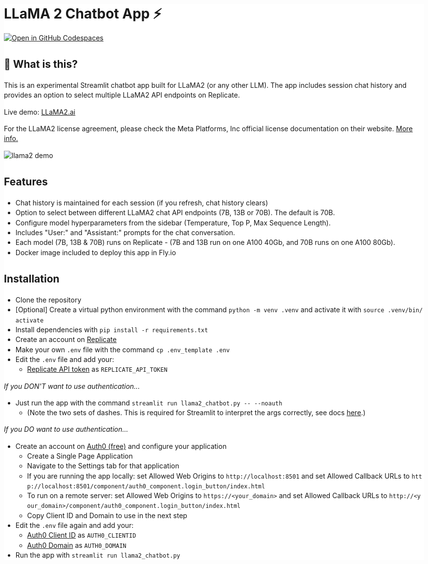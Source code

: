 # LLaMA 2 Chatbot App ⚡

[![Open in GitHub Codespaces](https://github.com/codespaces/badge.svg)](https://codespaces.new/a16z-infra/llama2-chatbot?quickstart=1)

## 🤔 What is this?

This is an experimental Streamlit chatbot app built for LLaMA2 (or any other LLM). The app includes session chat history and provides an option to select multiple LLaMA2 API endpoints on Replicate.

Live demo: [LLaMA2.ai](https://llama2.ai/)

For the LLaMA2 license agreement, please check the Meta Platforms, Inc official license documentation on their website. 
[More info.](https://ai.meta.com/llama/)

<img width="1710" alt="llama2 demo" src="https://github.com/a16z-infra/llama2-chatbot/assets/5958899/7512cbd3-ef90-4a9f-b9f6-eab5be7a483f">

## Features

- Chat history is maintained for each session (if you refresh, chat history clears)
- Option to select between different LLaMA2 chat API endpoints (7B, 13B or 70B). The default is 70B.
- Configure model hyperparameters from the sidebar (Temperature, Top P, Max Sequence Length).
- Includes "User:" and "Assistant:" prompts for the chat conversation.
- Each model (7B, 13B & 70B) runs on Replicate - (7B and 13B run on one A100 40Gb, and 70B runs on one A100 80Gb).
- Docker image included to deploy this app in Fly.io

## Installation

- Clone the repository
- [Optional] Create a virtual python environment with the command `python -m venv .venv` and activate it with `source .venv/bin/activate`
- Install dependencies with `pip install -r requirements.txt`
- Create an account on [Replicate](https://replicate.com/)
- Make your own `.env` file with the command `cp .env_template .env`
- Edit the `.env` file and add your:
    - [Replicate API token](https://replicate.com/account) as `REPLICATE_API_TOKEN`

*If you DON'T want to use authentication...*
- Just run the app with the command `streamlit run llama2_chatbot.py -- --noauth`
    - (Note the two sets of dashes. This is required for Streamlit to interpret the args correctly, see docs [here](https://docs.streamlit.io/library/advanced-features/cli).)

*If you DO want to use authentication...*
- Create an account on [Auth0 (free)](https://auth0.com/) and configure your application
    - Create a Single Page Application
    - Navigate to the Settings tab for that application
    - If you are running the app locally: set Allowed Web Origins to `http://localhost:8501` and set Allowed Callback URLs to `http://localhost:8501/component/auth0_component.login_button/index.html`
    - To run on a remote server: set Allowed Web Origins to `https://<your_domain>` and set Allowed Callback URLs to `http://<your_domain>/component/auth0_component.login_button/index.html`
    - Copy Client ID and Domain to use in the next step
- Edit the `.env` file again and add your:
    - [Auth0 Client ID](https://auth0.com/docs/get-started/applications/application-settings) as `AUTH0_CLIENTID`
    - [Auth0 Domain](https://auth0.com/docs/get-started/applications/application-settings) as `AUTH0_DOMAIN`
- Run the app with `streamlit run llama2_chatbot.py`
